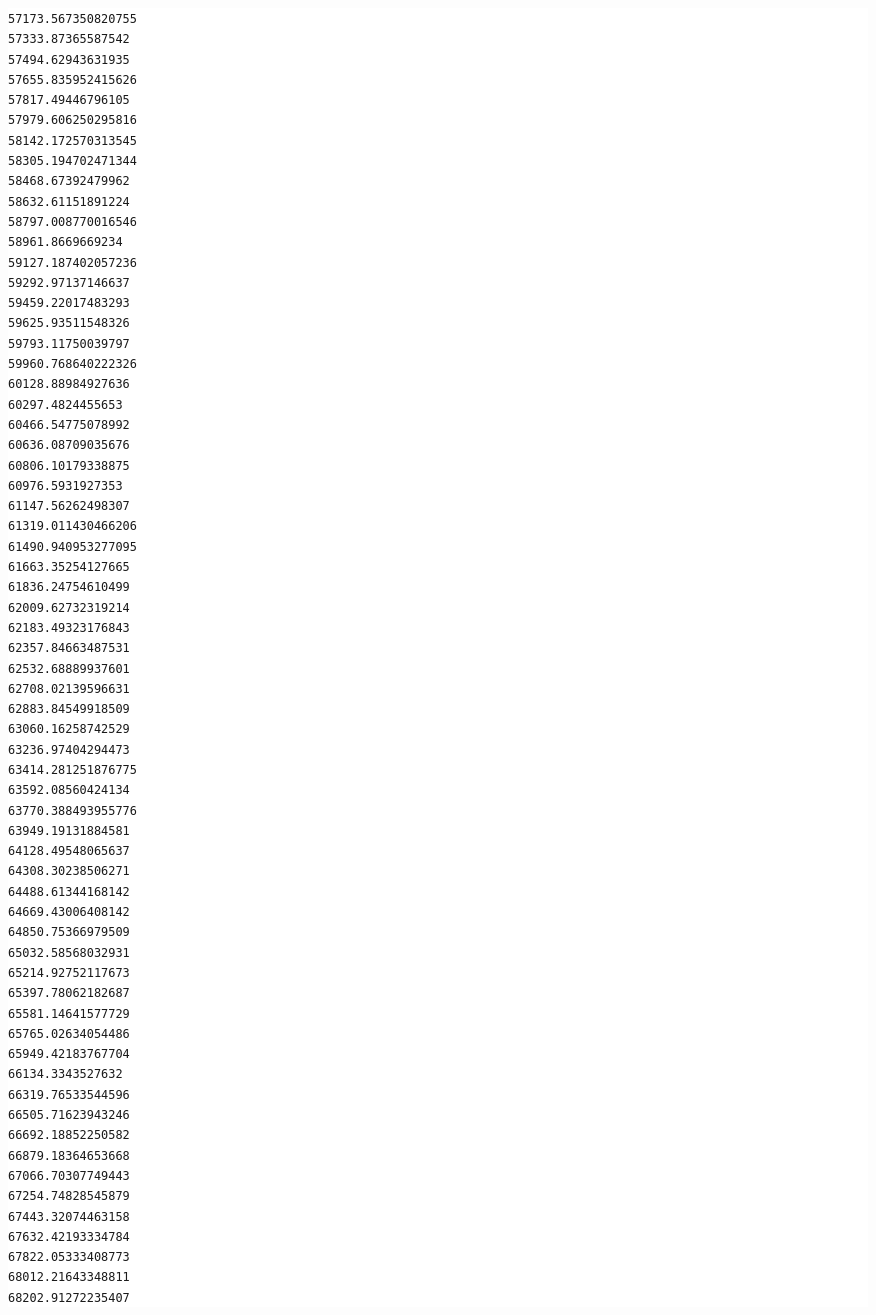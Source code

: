     57173.567350820755
    57333.87365587542
    57494.62943631935
    57655.835952415626
    57817.49446796105
    57979.606250295816
    58142.172570313545
    58305.194702471344
    58468.67392479962
    58632.61151891224
    58797.008770016546
    58961.8669669234
    59127.187402057236
    59292.97137146637
    59459.22017483293
    59625.93511548326
    59793.11750039797
    59960.768640222326
    60128.88984927636
    60297.4824455653
    60466.54775078992
    60636.08709035676
    60806.10179338875
    60976.5931927353
    61147.56262498307
    61319.011430466206
    61490.940953277095
    61663.35254127665
    61836.24754610499
    62009.62732319214
    62183.49323176843
    62357.84663487531
    62532.68889937601
    62708.02139596631
    62883.84549918509
    63060.16258742529
    63236.97404294473
    63414.281251876775
    63592.08560424134
    63770.388493955776
    63949.19131884581
    64128.49548065637
    64308.30238506271
    64488.61344168142
    64669.43006408142
    64850.75366979509
    65032.58568032931
    65214.92752117673
    65397.78062182687
    65581.14641577729
    65765.02634054486
    65949.42183767704
    66134.3343527632
    66319.76533544596
    66505.71623943246
    66692.18852250582
    66879.18364653668
    67066.70307749443
    67254.74828545879
    67443.32074463158
    67632.42193334784
    67822.05333408773
    68012.21643348811
    68202.91272235407
